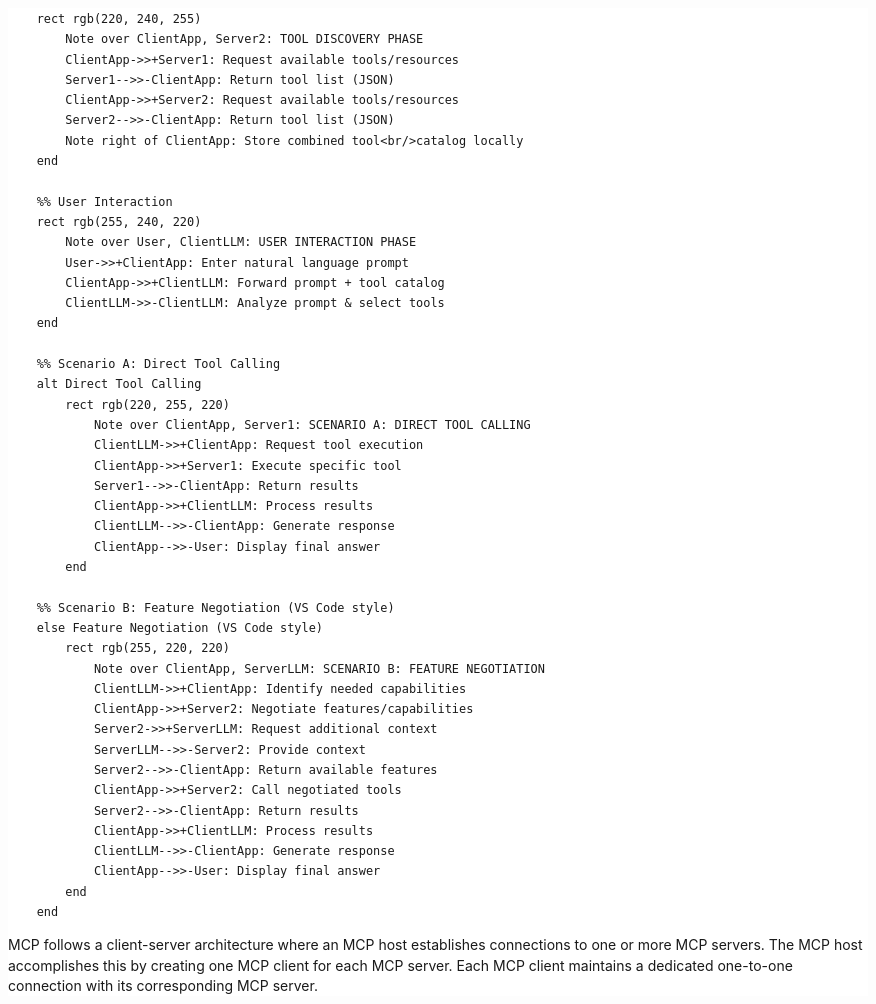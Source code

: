 ```mermaid
    rect rgb(220, 240, 255)
        Note over ClientApp, Server2: TOOL DISCOVERY PHASE
        ClientApp->>+Server1: Request available tools/resources
        Server1-->>-ClientApp: Return tool list (JSON)
        ClientApp->>+Server2: Request available tools/resources
        Server2-->>-ClientApp: Return tool list (JSON)
        Note right of ClientApp: Store combined tool<br/>catalog locally
    end
    
    %% User Interaction
    rect rgb(255, 240, 220)
        Note over User, ClientLLM: USER INTERACTION PHASE
        User->>+ClientApp: Enter natural language prompt
        ClientApp->>+ClientLLM: Forward prompt + tool catalog
        ClientLLM->>-ClientLLM: Analyze prompt & select tools
    end
    
    %% Scenario A: Direct Tool Calling
    alt Direct Tool Calling
        rect rgb(220, 255, 220)
            Note over ClientApp, Server1: SCENARIO A: DIRECT TOOL CALLING
            ClientLLM->>+ClientApp: Request tool execution
            ClientApp->>+Server1: Execute specific tool
            Server1-->>-ClientApp: Return results
            ClientApp->>+ClientLLM: Process results
            ClientLLM-->>-ClientApp: Generate response
            ClientApp-->>-User: Display final answer
        end
    
    %% Scenario B: Feature Negotiation (VS Code style)
    else Feature Negotiation (VS Code style)
        rect rgb(255, 220, 220)
            Note over ClientApp, ServerLLM: SCENARIO B: FEATURE NEGOTIATION
            ClientLLM->>+ClientApp: Identify needed capabilities
            ClientApp->>+Server2: Negotiate features/capabilities
            Server2->>+ServerLLM: Request additional context
            ServerLLM-->>-Server2: Provide context
            Server2-->>-ClientApp: Return available features
            ClientApp->>+Server2: Call negotiated tools
            Server2-->>-ClientApp: Return results
            ClientApp->>+ClientLLM: Process results
            ClientLLM-->>-ClientApp: Generate response
            ClientApp-->>-User: Display final answer
        end
    end
```

MCP follows a client-server architecture where an MCP host establishes connections to one or more MCP servers. The MCP host accomplishes this by creating one MCP client for each MCP server. Each MCP client maintains a dedicated one-to-one connection with its corresponding MCP server.
